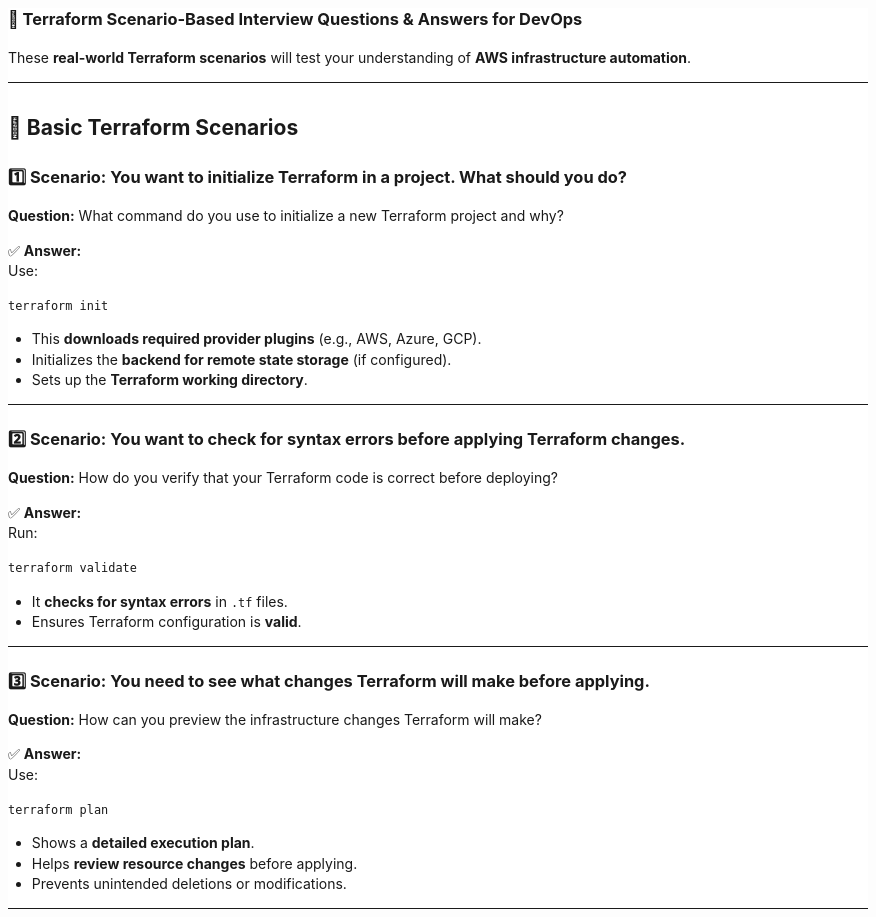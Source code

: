 ### **🚀 Terraform Scenario-Based Interview Questions & Answers for DevOps**  

These **real-world Terraform scenarios** will test your understanding of **AWS infrastructure automation**.  

---

## **🔹 Basic Terraform Scenarios**  

### **1️⃣ Scenario: You want to initialize Terraform in a project. What should you do?**  
**Question:** What command do you use to initialize a new Terraform project and why?  

✅ **Answer:**  
Use:
```sh
terraform init
```
- This **downloads required provider plugins** (e.g., AWS, Azure, GCP).  
- Initializes the **backend for remote state storage** (if configured).  
- Sets up the **Terraform working directory**.  

---

### **2️⃣ Scenario: You want to check for syntax errors before applying Terraform changes.**  
**Question:** How do you verify that your Terraform code is correct before deploying?  

✅ **Answer:**  
Run:
```sh
terraform validate
```
- It **checks for syntax errors** in `.tf` files.  
- Ensures Terraform configuration is **valid**.  

---

### **3️⃣ Scenario: You need to see what changes Terraform will make before applying.**  
**Question:** How can you preview the infrastructure changes Terraform will make?  

✅ **Answer:**  
Use:
```sh
terraform plan
```
- Shows a **detailed execution plan**.  
- Helps **review resource changes** before applying.  
- Prevents unintended deletions or modifications.  

---
